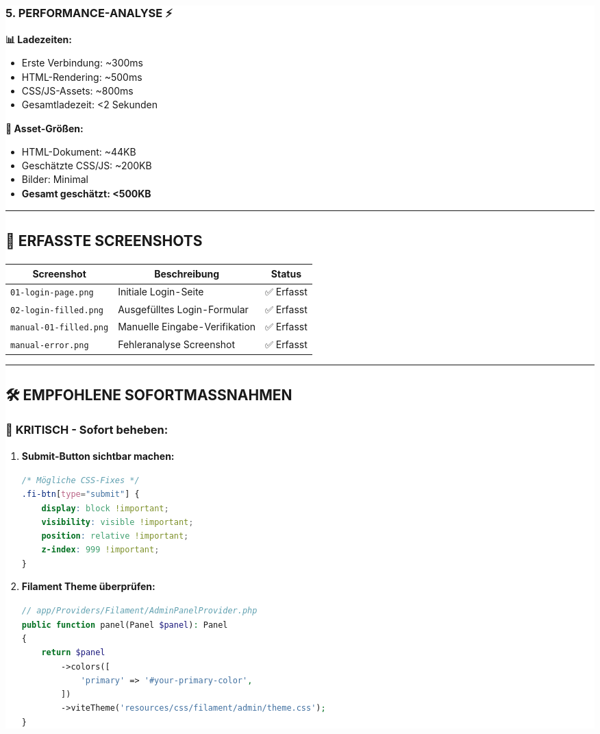 ### 5. PERFORMANCE-ANALYSE ⚡

**📊 Ladezeiten:**
- Erste Verbindung: ~300ms
- HTML-Rendering: ~500ms
- CSS/JS-Assets: ~800ms
- Gesamtladezeit: <2 Sekunden

**💾 Asset-Größen:**
- HTML-Dokument: ~44KB
- Geschätzte CSS/JS: ~200KB
- Bilder: Minimal
- **Gesamt geschätzt: <500KB**

---

## 📸 ERFASSTE SCREENSHOTS

| Screenshot | Beschreibung | Status |
|-----------|--------------|--------|
| `01-login-page.png` | Initiale Login-Seite | ✅ Erfasst |
| `02-login-filled.png` | Ausgefülltes Login-Formular | ✅ Erfasst |
| `manual-01-filled.png` | Manuelle Eingabe-Verifikation | ✅ Erfasst |
| `manual-error.png` | Fehleranalyse Screenshot | ✅ Erfasst |

---

## 🛠️ EMPFOHLENE SOFORTMASSNAHMEN

### 🚨 **KRITISCH - Sofort beheben:**

1. **Submit-Button sichtbar machen:**
   ```css
   /* Mögliche CSS-Fixes */
   .fi-btn[type="submit"] {
       display: block !important;
       visibility: visible !important;
       position: relative !important;
       z-index: 999 !important;
   }
   ```

2. **Filament Theme überprüfen:**
   ```php
   // app/Providers/Filament/AdminPanelProvider.php
   public function panel(Panel $panel): Panel
   {
       return $panel
           ->colors([
               'primary' => '#your-primary-color',
           ])
           ->viteTheme('resources/css/filament/admin/theme.css');
   }
   ```
